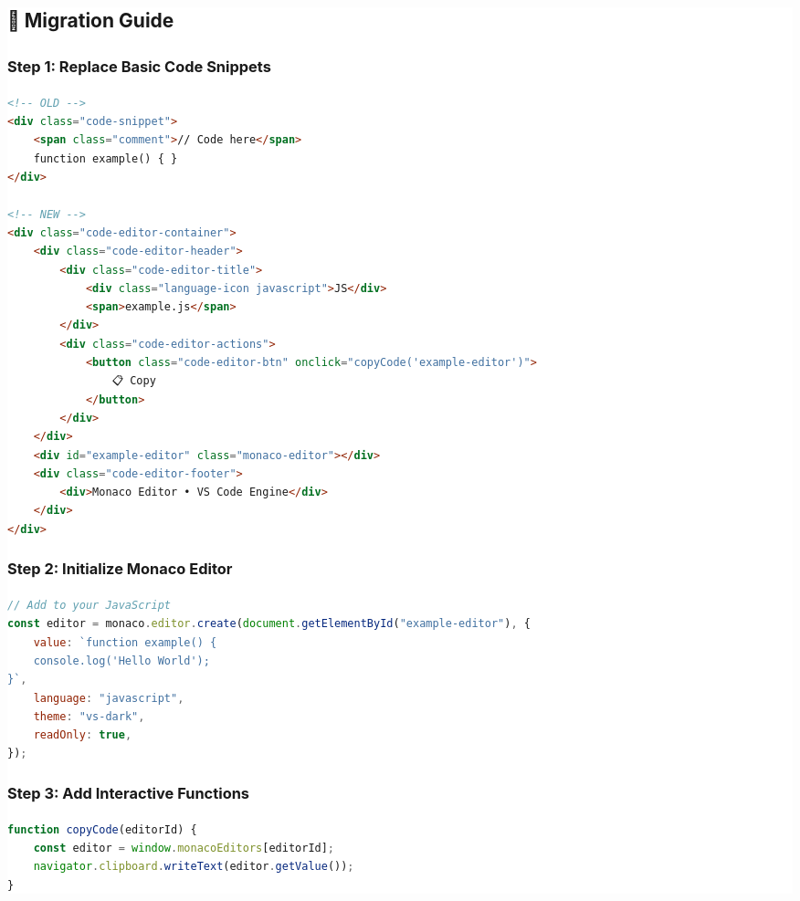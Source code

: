 ## 🔄 Migration Guide

### **Step 1: Replace Basic Code Snippets**

```html
<!-- OLD -->
<div class="code-snippet">
	<span class="comment">// Code here</span>
	function example() { }
</div>

<!-- NEW -->
<div class="code-editor-container">
	<div class="code-editor-header">
		<div class="code-editor-title">
			<div class="language-icon javascript">JS</div>
			<span>example.js</span>
		</div>
		<div class="code-editor-actions">
			<button class="code-editor-btn" onclick="copyCode('example-editor')">
				📋 Copy
			</button>
		</div>
	</div>
	<div id="example-editor" class="monaco-editor"></div>
	<div class="code-editor-footer">
		<div>Monaco Editor • VS Code Engine</div>
	</div>
</div>
```

### **Step 2: Initialize Monaco Editor**

```javascript
// Add to your JavaScript
const editor = monaco.editor.create(document.getElementById("example-editor"), {
	value: `function example() {
    console.log('Hello World');
}`,
	language: "javascript",
	theme: "vs-dark",
	readOnly: true,
});
```

### **Step 3: Add Interactive Functions**

```javascript
function copyCode(editorId) {
	const editor = window.monacoEditors[editorId];
	navigator.clipboard.writeText(editor.getValue());
}
```

